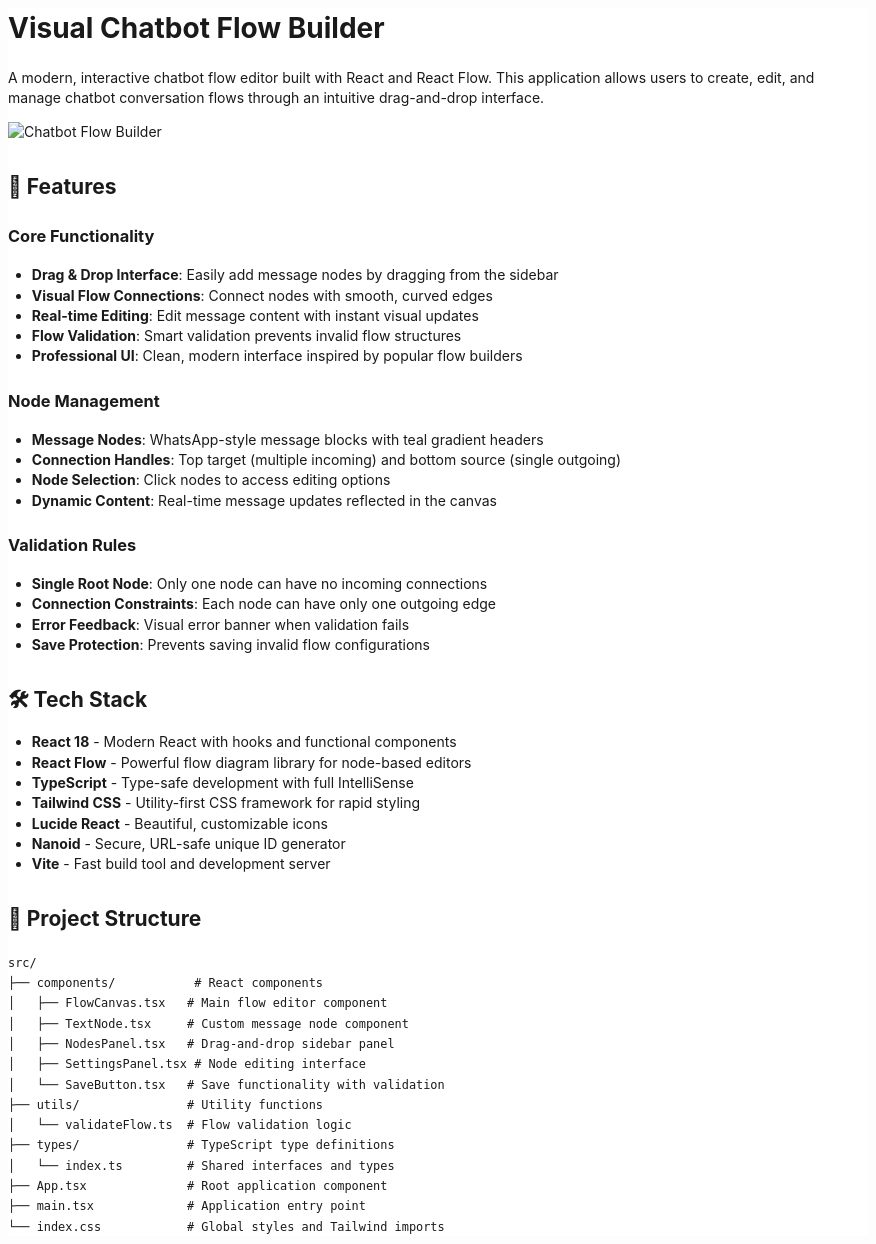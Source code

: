 # Visual Chatbot Flow Builder

A modern, interactive chatbot flow editor built with React and React Flow. This application allows users to create, edit, and manage chatbot conversation flows through an intuitive drag-and-drop interface.

![Chatbot Flow Builder](https://via.placeholder.com/800x400/f0f9ff/1e40af?text=Visual+Chatbot+Flow+Builder)

## 🚀 Features

### Core Functionality
- **Drag & Drop Interface**: Easily add message nodes by dragging from the sidebar
- **Visual Flow Connections**: Connect nodes with smooth, curved edges
- **Real-time Editing**: Edit message content with instant visual updates
- **Flow Validation**: Smart validation prevents invalid flow structures
- **Professional UI**: Clean, modern interface inspired by popular flow builders

### Node Management
- **Message Nodes**: WhatsApp-style message blocks with teal gradient headers
- **Connection Handles**: Top target (multiple incoming) and bottom source (single outgoing)
- **Node Selection**: Click nodes to access editing options
- **Dynamic Content**: Real-time message updates reflected in the canvas

### Validation Rules
- **Single Root Node**: Only one node can have no incoming connections
- **Connection Constraints**: Each node can have only one outgoing edge
- **Error Feedback**: Visual error banner when validation fails
- **Save Protection**: Prevents saving invalid flow configurations

## 🛠️ Tech Stack

- **React 18** - Modern React with hooks and functional components
- **React Flow** - Powerful flow diagram library for node-based editors
- **TypeScript** - Type-safe development with full IntelliSense
- **Tailwind CSS** - Utility-first CSS framework for rapid styling
- **Lucide React** - Beautiful, customizable icons
- **Nanoid** - Secure, URL-safe unique ID generator
- **Vite** - Fast build tool and development server

## 📁 Project Structure

```
src/
├── components/           # React components
│   ├── FlowCanvas.tsx   # Main flow editor component
│   ├── TextNode.tsx     # Custom message node component
│   ├── NodesPanel.tsx   # Drag-and-drop sidebar panel
│   ├── SettingsPanel.tsx # Node editing interface
│   └── SaveButton.tsx   # Save functionality with validation
├── utils/               # Utility functions
│   └── validateFlow.ts  # Flow validation logic
├── types/               # TypeScript type definitions
│   └── index.ts         # Shared interfaces and types
├── App.tsx              # Root application component
├── main.tsx             # Application entry point
└── index.css            # Global styles and Tailwind imports
```
